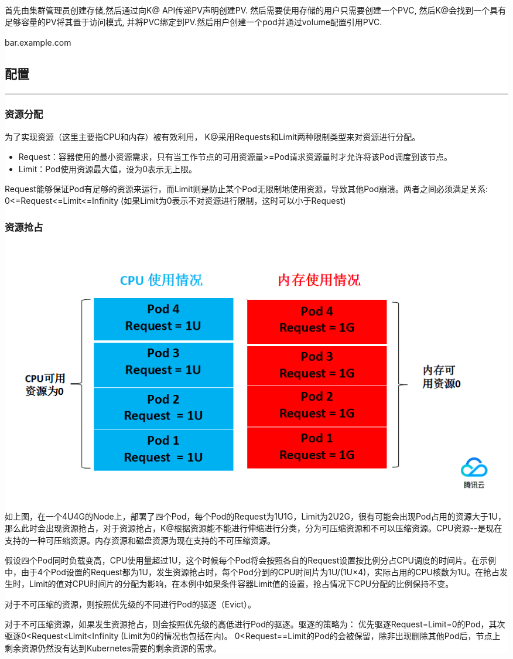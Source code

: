 首先由集群管理员创建存储,然后通过向K@ API传递PV声明创建PV.
然后需要使用存储的用户只需要创建一个PVC, 然后K@会找到一个具有足够容量的PV将其置于访问模式, 并将PVC绑定到PV.然后用户创建一个pod并通过volume配置引用PVC.

bar.example.com
## 配置
---
### 资源分配

为了实现资源（这里主要指CPU和内存）被有效利用， K@采用Requests和Limit两种限制类型来对资源进行分配。

- Request：容器使用的最小资源需求，只有当工作节点的可用资源量>=Pod请求资源量时才允许将该Pod调度到该节点。
- Limit：Pod使用资源最大值，设为0表示无上限。

Request能够保证Pod有足够的资源来运行，而Limit则是防止某个Pod无限制地使用资源，导致其他Pod崩溃。两者之间必须满足关系: 0<=Request<=Limit<=Infinity (如果Limit为0表示不对资源进行限制，这时可以小于Request)

### 资源抢占

![avatar](/static/img/Resource-1.png)

如上图，在一个4U4G的Node上，部署了四个Pod，每个Pod的Request为1U1G，Limit为2U2G，很有可能会出现Pod占用的资源大于1U，那么此时会出现资源抢占，对于资源抢占，K@根据资源能不能进行伸缩进行分类，分为可压缩资源和不可以压缩资源。CPU资源--是现在支持的一种可压缩资源。内存资源和磁盘资源为现在支持的不可压缩资源。

假设四个Pod同时负载变高，CPU使用量超过1U，这个时候每个Pod将会按照各自的Request设置按比例分占CPU调度的时间片。在示例中，由于4个Pod设置的Request都为1U，发生资源抢占时，每个Pod分到的CPU时间片为1U/(1U×4)，实际占用的CPU核数为1U。在抢占发生时，Limit的值对CPU时间片的分配为影响，在本例中如果条件容器Limit值的设置，抢占情况下CPU分配的比例保持不变。

对于不可压缩的资源，则按照优先级的不同进行Pod的驱逐（Evict）。

对于不可压缩资源，如果发生资源抢占，则会按照优先级的高低进行Pod的驱逐。驱逐的策略为： 优先驱逐Request=Limit=0的Pod，其次驱逐0<Request<Limit<Infinity (Limit为0的情况也包括在内)。 0<Request==Limit的Pod的会被保留，除非出现删除其他Pod后，节点上剩余资源仍然没有达到Kubernetes需要的剩余资源的需求。
